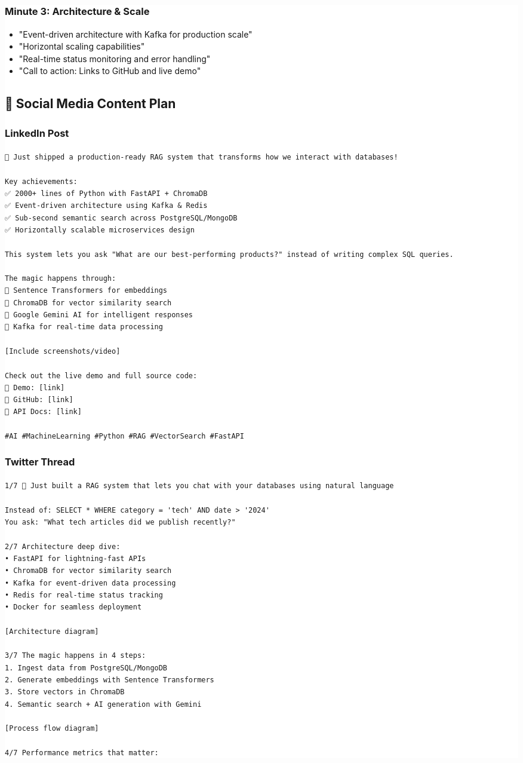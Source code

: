 ### Minute 3: Architecture & Scale
- "Event-driven architecture with Kafka for production scale"
- "Horizontal scaling capabilities"
- "Real-time status monitoring and error handling"
- "Call to action: Links to GitHub and live demo"

## 📱 **Social Media Content Plan**

### LinkedIn Post
```
🚀 Just shipped a production-ready RAG system that transforms how we interact with databases!

Key achievements:
✅ 2000+ lines of Python with FastAPI + ChromaDB
✅ Event-driven architecture using Kafka & Redis
✅ Sub-second semantic search across PostgreSQL/MongoDB
✅ Horizontally scalable microservices design

This system lets you ask "What are our best-performing products?" instead of writing complex SQL queries.

The magic happens through:
🔹 Sentence Transformers for embeddings
🔹 ChromaDB for vector similarity search
🔹 Google Gemini AI for intelligent responses
🔹 Kafka for real-time data processing

[Include screenshots/video]

Check out the live demo and full source code:
🔗 Demo: [link]
🔗 GitHub: [link]
🔗 API Docs: [link]

#AI #MachineLearning #Python #RAG #VectorSearch #FastAPI
```

### Twitter Thread
```
1/7 🧵 Just built a RAG system that lets you chat with your databases using natural language

Instead of: SELECT * WHERE category = 'tech' AND date > '2024'
You ask: "What tech articles did we publish recently?"

2/7 Architecture deep dive:
• FastAPI for lightning-fast APIs
• ChromaDB for vector similarity search  
• Kafka for event-driven data processing
• Redis for real-time status tracking
• Docker for seamless deployment

[Architecture diagram]

3/7 The magic happens in 4 steps:
1. Ingest data from PostgreSQL/MongoDB
2. Generate embeddings with Sentence Transformers
3. Store vectors in ChromaDB
4. Semantic search + AI generation with Gemini

[Process flow diagram]

4/7 Performance metrics that matter:
```